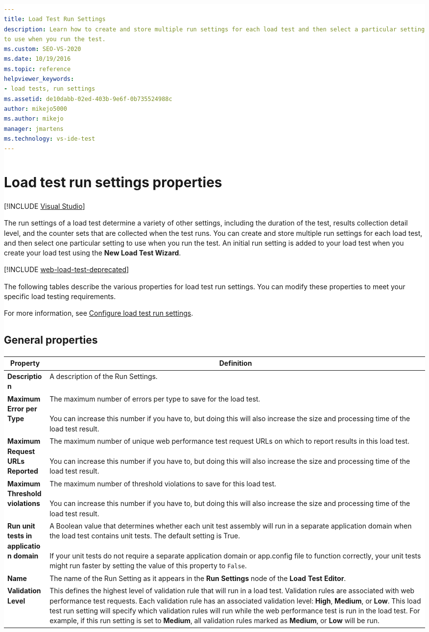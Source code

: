 ```yaml
---
title: Load Test Run Settings
description: Learn how to create and store multiple run settings for each load test and then select a particular setting to use when you run the test.
ms.custom: SEO-VS-2020
ms.date: 10/19/2016
ms.topic: reference
helpviewer_keywords:
- load tests, run settings
ms.assetid: de10dabb-02ed-403b-9e6f-0b735524988c
author: mikejo5000
ms.author: mikejo
manager: jmartens
ms.technology: vs-ide-test
---
```

# Load test run settings properties

 [!INCLUDE [Visual Studio](~/includes/applies-to-version/vs-not-mac.md)]

The run settings of a load test determine a variety of other settings, including the duration of the test, results collection detail level, and the counter sets that are collected when the test runs. You can create and store multiple run settings for each load test, and then select one particular setting to use when you run the test. An initial run setting is added to your load test when you create your load test using the **New Load Test Wizard**.

[!INCLUDE [web-load-test-deprecated](includes/web-load-test-deprecated.md)]

The following tables describe the various properties for load test run settings. You can modify these properties to meet your specific load testing requirements.

For more information, see [Configure load test run settings](../test/configure-load-test-run-settings.md).

## General properties

|Property|Definition|
|-|----------------|
|**Description**|A description of the Run Settings.|
|**Maximum Error per Type**|The maximum number of errors per type to save for the load test.<br /><br /> You can increase this number if you have to, but doing this will also increase the size and processing time of the load test result.|
|**Maximum Request URLs Reported**|The maximum number of unique web performance test request URLs on which to report results in this load test.<br /><br /> You can increase this number if you have to, but doing this will also increase the size and processing time of the load test result.|
|**Maximum Threshold violations**|The maximum number of threshold violations to save for this load test.<br /><br /> You can increase this number if you have to, but doing this will also increase the size and processing time of the load test result.|
|**Run unit tests in application domain**|A Boolean value that determines whether each unit test assembly will run in a separate application domain when the load test contains unit tests. The default setting is True.<br /><br /> If your unit tests do not require a separate application domain or app.config file to function correctly, your unit tests might run faster by setting the value of this property to `False`.|
|**Name**|The name of the Run Setting as it appears in the **Run Settings** node of the **Load Test Editor**.|
|**Validation Level**|This defines the highest level of validation rule that will run in a load test. Validation rules are associated with web performance test requests. Each validation rule has an associated validation level: **High**, **Medium**, or **Low**. This load test run setting will specify which validation rules will run while the web performance test is run in the load test. For example, if this run setting is set to **Medium**, all validation rules marked as **Medium**, or **Low** will be run.|
